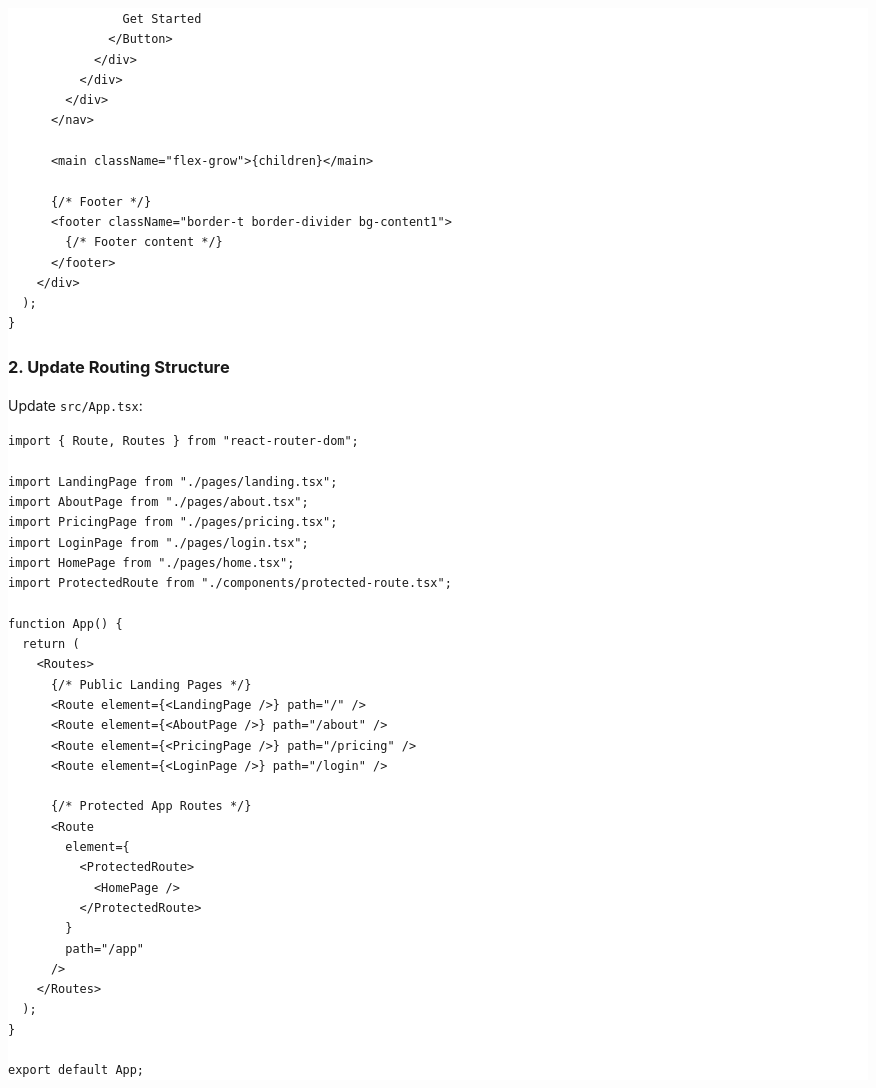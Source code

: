 ```tsx
                Get Started
              </Button>
            </div>
          </div>
        </div>
      </nav>

      <main className="flex-grow">{children}</main>
      
      {/* Footer */}
      <footer className="border-t border-divider bg-content1">
        {/* Footer content */}
      </footer>
    </div>
  );
}
```

### 2. Update Routing Structure

Update `src/App.tsx`:

```tsx
import { Route, Routes } from "react-router-dom";

import LandingPage from "./pages/landing.tsx";
import AboutPage from "./pages/about.tsx";
import PricingPage from "./pages/pricing.tsx";
import LoginPage from "./pages/login.tsx";
import HomePage from "./pages/home.tsx";
import ProtectedRoute from "./components/protected-route.tsx";

function App() {
  return (
    <Routes>
      {/* Public Landing Pages */}
      <Route element={<LandingPage />} path="/" />
      <Route element={<AboutPage />} path="/about" />
      <Route element={<PricingPage />} path="/pricing" />
      <Route element={<LoginPage />} path="/login" />
      
      {/* Protected App Routes */}
      <Route
        element={
          <ProtectedRoute>
            <HomePage />
          </ProtectedRoute>
        }
        path="/app"
      />
    </Routes>
  );
}

export default App;
```
